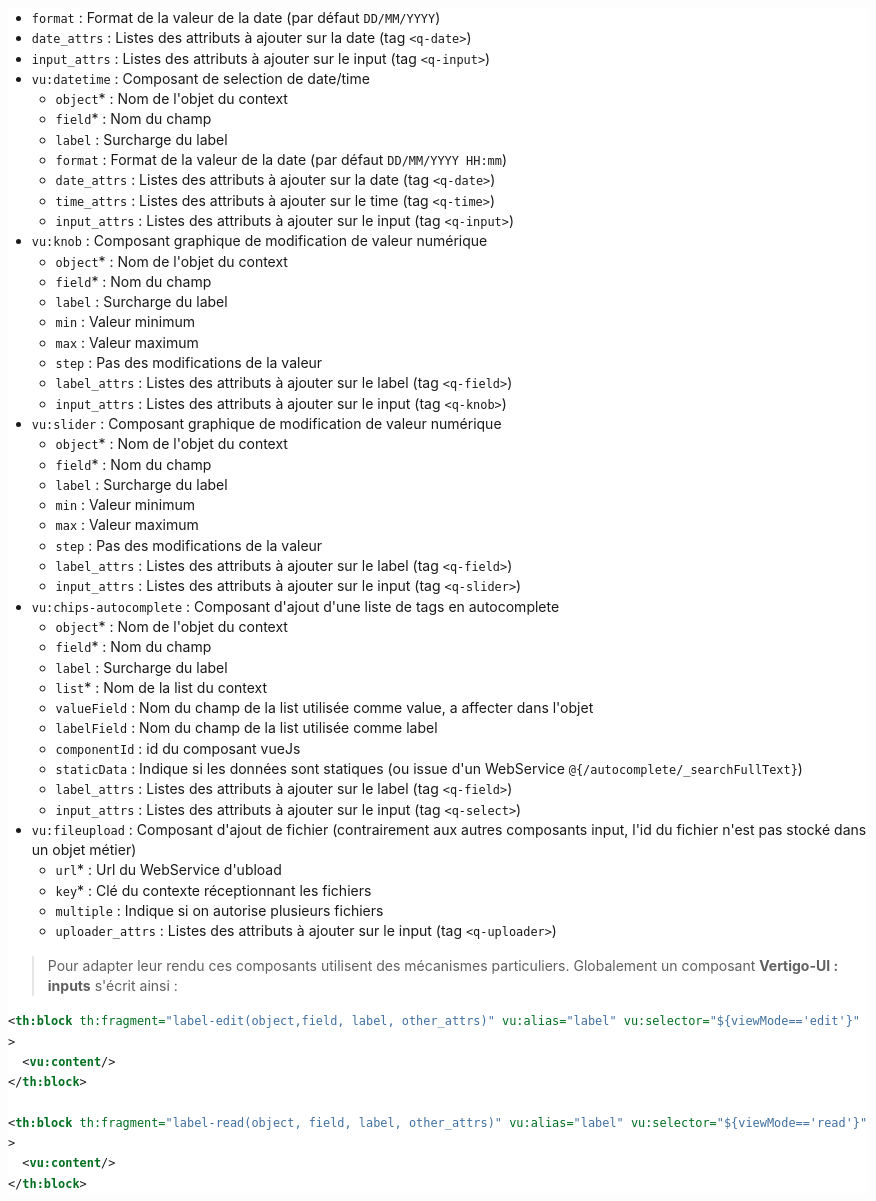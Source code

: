   - `format` : Format de la valeur de la date (par défaut `DD/MM/YYYY`)
  - `date_attrs` : Listes des attributs à ajouter sur la date (tag `<q-date>`)
  - `input_attrs` : Listes des attributs à ajouter sur le input (tag `<q-input>`)  
- `vu:datetime` : Composant de selection de date/time
  - `object`* : Nom de l'objet du context
  - `field`* : Nom du champ
  - `label` : Surcharge du label
  - `format` : Format de la valeur de la date (par défaut `DD/MM/YYYY HH:mm`)
  - `date_attrs` : Listes des attributs à ajouter sur la date (tag `<q-date>`)
  - `time_attrs` : Listes des attributs à ajouter sur le time (tag `<q-time>`)
  - `input_attrs` : Listes des attributs à ajouter sur le input (tag `<q-input>`)  
- `vu:knob` : Composant graphique de modification de valeur numérique
  - `object`* : Nom de l'objet du context
  - `field`* : Nom du champ
  - `label` : Surcharge du label
  - `min` : Valeur minimum
  - `max` : Valeur maximum
  - `step` : Pas des modifications de la valeur
  - `label_attrs` : Listes des attributs à ajouter sur le label (tag `<q-field>`)
  - `input_attrs` : Listes des attributs à ajouter sur le input (tag `<q-knob>`) 
- `vu:slider` : Composant graphique de modification de valeur numérique
  - `object`* : Nom de l'objet du context
  - `field`* : Nom du champ
  - `label` : Surcharge du label
  - `min` : Valeur minimum
  - `max` : Valeur maximum
  - `step` : Pas des modifications de la valeur
  - `label_attrs` : Listes des attributs à ajouter sur le label (tag `<q-field>`)
  - `input_attrs` : Listes des attributs à ajouter sur le input (tag `<q-slider>`) 
- `vu:chips-autocomplete` : Composant d'ajout d'une liste de tags en autocomplete
  - `object`* : Nom de l'objet du context
  - `field`* : Nom du champ
  - `label` : Surcharge du label
  - `list`* : Nom de la list du context
  - `valueField` : Nom du champ de la list utilisée comme value, a affecter dans l'objet
  - `labelField` : Nom du champ de la list utilisée comme label
  - `componentId` : id du composant vueJs
  - `staticData` : Indique si les données sont statiques (ou issue d'un WebService `@{/autocomplete/_searchFullText}`)
  - `label_attrs` : Listes des attributs à ajouter sur le label (tag `<q-field>`)
  - `input_attrs` : Listes des attributs à ajouter sur le input (tag `<q-select>`) 
- `vu:fileupload` : Composant d'ajout de fichier (contrairement aux autres composants input, l'id du fichier n'est pas stocké dans un objet métier)
  - `url`* : Url du WebService d'ubload
  - `key`* : Clé du contexte réceptionnant les fichiers
  - `multiple` : Indique si on autorise plusieurs fichiers
  - `uploader_attrs` : Listes des attributs à ajouter sur le input (tag `<q-uploader>`) 

> Pour adapter leur rendu ces composants utilisent des mécanismes particuliers.
> Globalement un composant **Vertigo-UI : inputs** s'écrit ainsi : 

```XML
<th:block th:fragment="label-edit(object,field, label, other_attrs)" vu:alias="label" vu:selector="${viewMode=='edit'}" >
  <vu:content/>
</th:block> 

<th:block th:fragment="label-read(object, field, label, other_attrs)" vu:alias="label" vu:selector="${viewMode=='read'}" >
  <vu:content/>
</th:block> 
```
